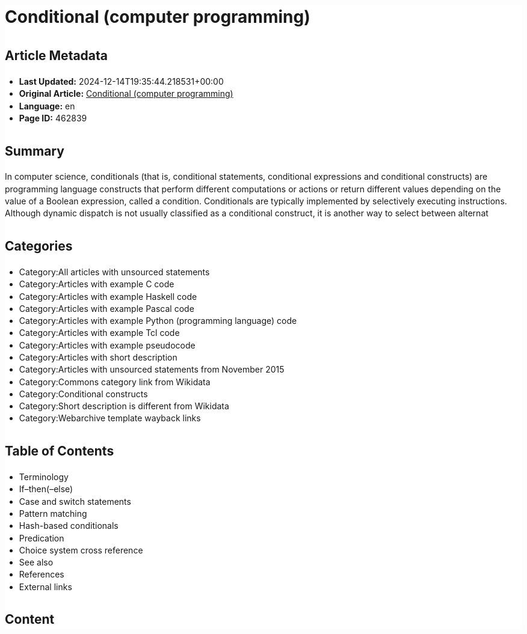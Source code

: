 # Conditional (computer programming)

## Article Metadata

- **Last Updated:** 2024-12-14T19:35:44.218531+00:00
- **Original Article:** [Conditional (computer programming)](https://en.wikipedia.org/wiki/Conditional_(computer_programming))
- **Language:** en
- **Page ID:** 462839

## Summary

In computer science, conditionals (that is, conditional statements, conditional expressions and conditional constructs) are programming language constructs that perform different computations or actions or return different values depending on the value of a Boolean expression, called a condition.
Conditionals are typically implemented by selectively executing instructions. Although dynamic dispatch is not usually classified as a conditional construct, it is another way to select between alternat

## Categories

- Category:All articles with unsourced statements
- Category:Articles with example C code
- Category:Articles with example Haskell code
- Category:Articles with example Pascal code
- Category:Articles with example Python (programming language) code
- Category:Articles with example Tcl code
- Category:Articles with example pseudocode
- Category:Articles with short description
- Category:Articles with unsourced statements from November 2015
- Category:Commons category link from Wikidata
- Category:Conditional constructs
- Category:Short description is different from Wikidata
- Category:Webarchive template wayback links

## Table of Contents

- Terminology
- If–then(–else)
- Case and switch statements
- Pattern matching
- Hash-based conditionals
- Predication
- Choice system cross reference
- See also
- References
- External links

## Content

